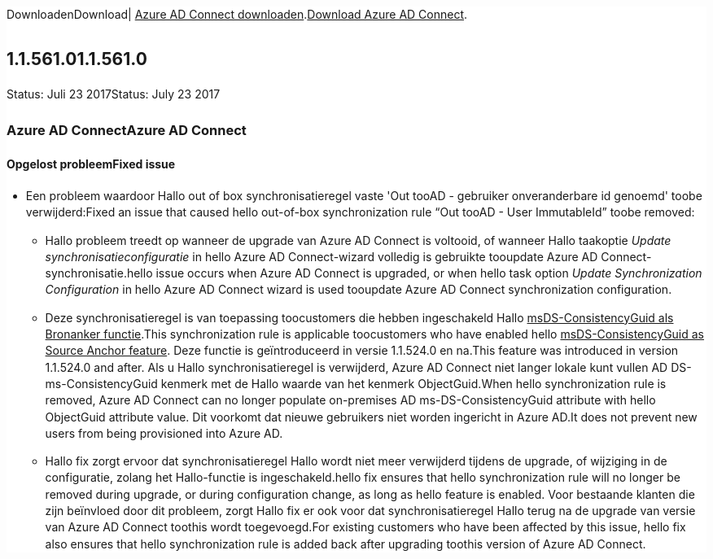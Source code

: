 <span data-ttu-id="f4162-114">Downloaden</span><span class="sxs-lookup"><span data-stu-id="f4162-114">Download</span></span>| <span data-ttu-id="f4162-115">[Azure AD Connect downloaden](http://go.microsoft.com/fwlink/?LinkId=615771).</span><span class="sxs-lookup"><span data-stu-id="f4162-115">[Download Azure AD Connect](http://go.microsoft.com/fwlink/?LinkId=615771).</span></span>

## <a name="115610"></a><span data-ttu-id="f4162-116">1.1.561.0</span><span class="sxs-lookup"><span data-stu-id="f4162-116">1.1.561.0</span></span>
<span data-ttu-id="f4162-117">Status: Juli 23 2017</span><span class="sxs-lookup"><span data-stu-id="f4162-117">Status: July 23 2017</span></span>

### <a name="azure-ad-connect"></a><span data-ttu-id="f4162-118">Azure AD Connect</span><span class="sxs-lookup"><span data-stu-id="f4162-118">Azure AD Connect</span></span>

#### <a name="fixed-issue"></a><span data-ttu-id="f4162-119">Opgelost probleem</span><span class="sxs-lookup"><span data-stu-id="f4162-119">Fixed issue</span></span>

* <span data-ttu-id="f4162-120">Een probleem waardoor Hallo out of box synchronisatieregel vaste 'Out tooAD - gebruiker onveranderbare id genoemd' toobe verwijderd:</span><span class="sxs-lookup"><span data-stu-id="f4162-120">Fixed an issue that caused hello out-of-box synchronization rule “Out tooAD - User ImmutableId” toobe removed:</span></span>

  * <span data-ttu-id="f4162-121">Hallo probleem treedt op wanneer de upgrade van Azure AD Connect is voltooid, of wanneer Hallo taakoptie *Update synchronisatieconfiguratie* in hello Azure AD Connect-wizard volledig is gebruikte tooupdate Azure AD Connect-synchronisatie.</span><span class="sxs-lookup"><span data-stu-id="f4162-121">hello issue occurs when Azure AD Connect is upgraded, or when hello task option *Update Synchronization Configuration* in hello Azure AD Connect wizard is used tooupdate Azure AD Connect synchronization configuration.</span></span>
  
  * <span data-ttu-id="f4162-122">Deze synchronisatieregel is van toepassing toocustomers die hebben ingeschakeld Hallo [msDS-ConsistencyGuid als Bronanker functie](active-directory-aadconnect-design-concepts.md#using-msds-consistencyguid-as-sourceanchor).</span><span class="sxs-lookup"><span data-stu-id="f4162-122">This synchronization rule is applicable toocustomers who have enabled hello [msDS-ConsistencyGuid as Source Anchor feature](active-directory-aadconnect-design-concepts.md#using-msds-consistencyguid-as-sourceanchor).</span></span> <span data-ttu-id="f4162-123">Deze functie is geïntroduceerd in versie 1.1.524.0 en na.</span><span class="sxs-lookup"><span data-stu-id="f4162-123">This feature was introduced in version 1.1.524.0 and after.</span></span> <span data-ttu-id="f4162-124">Als u Hallo synchronisatieregel is verwijderd, Azure AD Connect niet langer lokale kunt vullen AD DS-ms-ConsistencyGuid kenmerk met de Hallo waarde van het kenmerk ObjectGuid.</span><span class="sxs-lookup"><span data-stu-id="f4162-124">When hello synchronization rule is removed, Azure AD Connect can no longer populate on-premises AD ms-DS-ConsistencyGuid attribute with hello ObjectGuid attribute value.</span></span> <span data-ttu-id="f4162-125">Dit voorkomt dat nieuwe gebruikers niet worden ingericht in Azure AD.</span><span class="sxs-lookup"><span data-stu-id="f4162-125">It does not prevent new users from being provisioned into Azure AD.</span></span>
  
  * <span data-ttu-id="f4162-126">Hallo fix zorgt ervoor dat synchronisatieregel Hallo wordt niet meer verwijderd tijdens de upgrade, of wijziging in de configuratie, zolang het Hallo-functie is ingeschakeld.</span><span class="sxs-lookup"><span data-stu-id="f4162-126">hello fix ensures that hello synchronization rule will no longer be removed during upgrade, or during configuration change, as long as hello feature is enabled.</span></span> <span data-ttu-id="f4162-127">Voor bestaande klanten die zijn beïnvloed door dit probleem, zorgt Hallo fix er ook voor dat synchronisatieregel Hallo terug na de upgrade van versie van Azure AD Connect toothis wordt toegevoegd.</span><span class="sxs-lookup"><span data-stu-id="f4162-127">For existing customers who have been affected by this issue, hello fix also ensures that hello synchronization rule is added back after upgrading toothis version of Azure AD Connect.</span></span>
